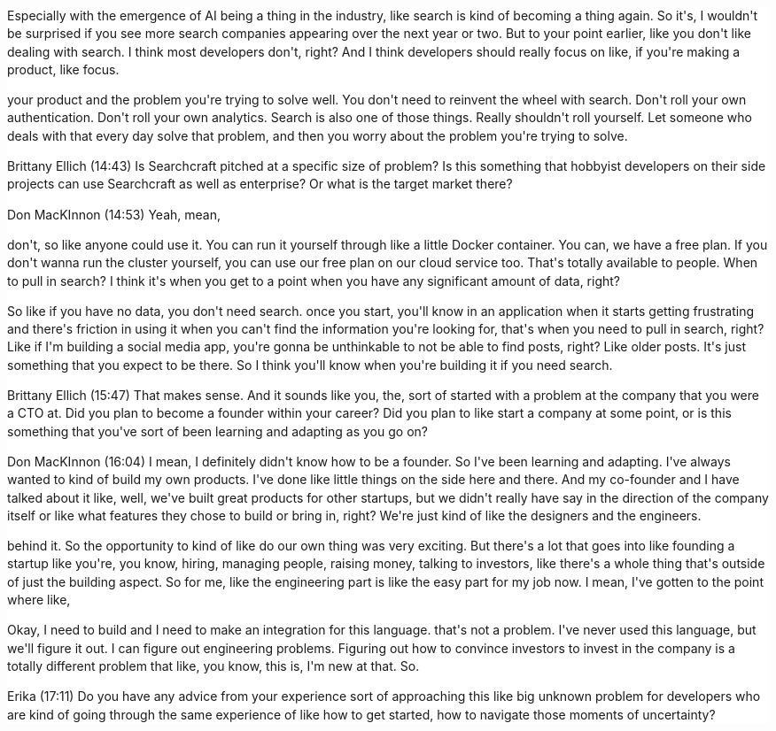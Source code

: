 Especially with the emergence of AI being a thing in the industry, like search is kind of becoming a thing again. So it's, I wouldn't be surprised if you see more search companies appearing over the next year or two. But to your point earlier, like you don't like dealing with search. I think most developers don't, right? And I think developers should really focus on like, if you're making a product, like focus.

your product and the problem you're trying to solve well. You don't need to reinvent the wheel with search. Don't roll your own authentication. Don't roll your own analytics. Search is also one of those things. Really shouldn't roll yourself. Let someone who deals with that every day solve that problem, and then you worry about the problem you're trying to solve.

Brittany Ellich (14:43)
Is Searchcraft pitched at a specific size of problem? Is this something that hobbyist developers on their side projects can use Searchcraft as well as enterprise? Or what is the target market there?

Don MacKInnon (14:53)
Yeah, mean,

don't, so like anyone could use it. You can run it yourself through like a little Docker container. You can, we have a free plan. If you don't wanna run the cluster yourself, you can use our free plan on our cloud service too. That's totally available to people. When to pull in search? I think it's when you get to a point when you have any significant amount of data, right?

So like if you have no data, you don't need search. once you start, you'll know in an application when it starts getting frustrating and there's friction in using it when you can't find the information you're looking for, that's when you need to pull in search, right? Like if I'm building a social media app, you're gonna be unthinkable to not be able to find posts, right? Like older posts. It's just something that you expect to be there. So I think you'll know when you're building it if you need search.

Brittany Ellich (15:47)
That makes sense. And it sounds like you, the, sort of started with a problem at the company that you were a CTO at. Did you plan to become a founder within your career? Did you plan to like start a company at some point, or is this something that you've sort of been learning and adapting as you go on?

Don MacKInnon (16:04)
I mean, I definitely didn't know how to be a founder. So I've been learning and adapting. I've always wanted to kind of build my own products. I've done like little things on the side here and there. And my co-founder and I have talked about it like, well, we've built great products for other startups, but we didn't really have say in the direction of the company itself or like what features they chose to build or bring in, right? We're just kind of like the designers and the engineers.

behind it. So the opportunity to kind of like do our own thing was very exciting. But there's a lot that goes into like founding a startup like you're, you know, hiring, managing people, raising money, talking to investors, like there's a whole thing that's outside of just the building aspect. So for me, like the engineering part is like the easy part for my job now. I mean, I've gotten to the point where like,

Okay, I need to build and I need to make an integration for this language. that's not a problem. I've never used this language, but we'll figure it out. I can figure out engineering problems. Figuring out how to convince investors to invest in the company is a totally different problem that like, you know, this is, I'm new at that. So.

Erika (17:11)
Do you have any advice from your experience sort of approaching this like big unknown problem for developers who are kind of going through the same experience of like how to get started, how to navigate those moments of uncertainty?
